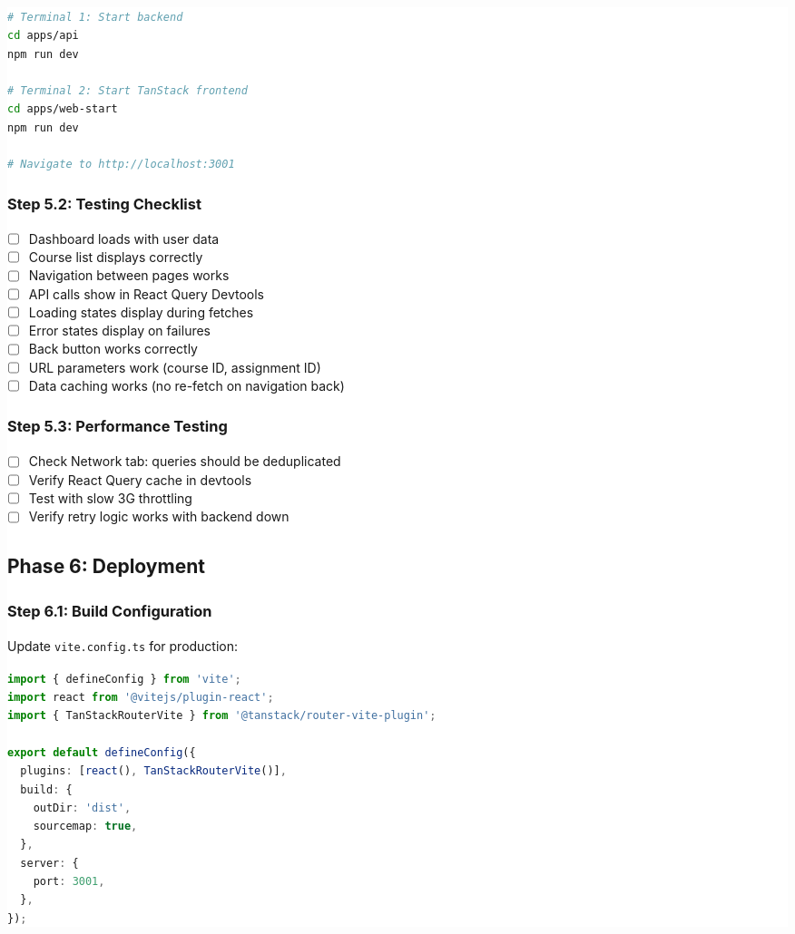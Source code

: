 ```bash
# Terminal 1: Start backend
cd apps/api
npm run dev

# Terminal 2: Start TanStack frontend
cd apps/web-start
npm run dev

# Navigate to http://localhost:3001
```

### Step 5.2: Testing Checklist

- [ ] Dashboard loads with user data
- [ ] Course list displays correctly
- [ ] Navigation between pages works
- [ ] API calls show in React Query Devtools
- [ ] Loading states display during fetches
- [ ] Error states display on failures
- [ ] Back button works correctly
- [ ] URL parameters work (course ID, assignment ID)
- [ ] Data caching works (no re-fetch on navigation back)

### Step 5.3: Performance Testing

- [ ] Check Network tab: queries should be deduplicated
- [ ] Verify React Query cache in devtools
- [ ] Test with slow 3G throttling
- [ ] Verify retry logic works with backend down

## Phase 6: Deployment

### Step 6.1: Build Configuration

Update `vite.config.ts` for production:
```typescript
import { defineConfig } from 'vite';
import react from '@vitejs/plugin-react';
import { TanStackRouterVite } from '@tanstack/router-vite-plugin';

export default defineConfig({
  plugins: [react(), TanStackRouterVite()],
  build: {
    outDir: 'dist',
    sourcemap: true,
  },
  server: {
    port: 3001,
  },
});
```
